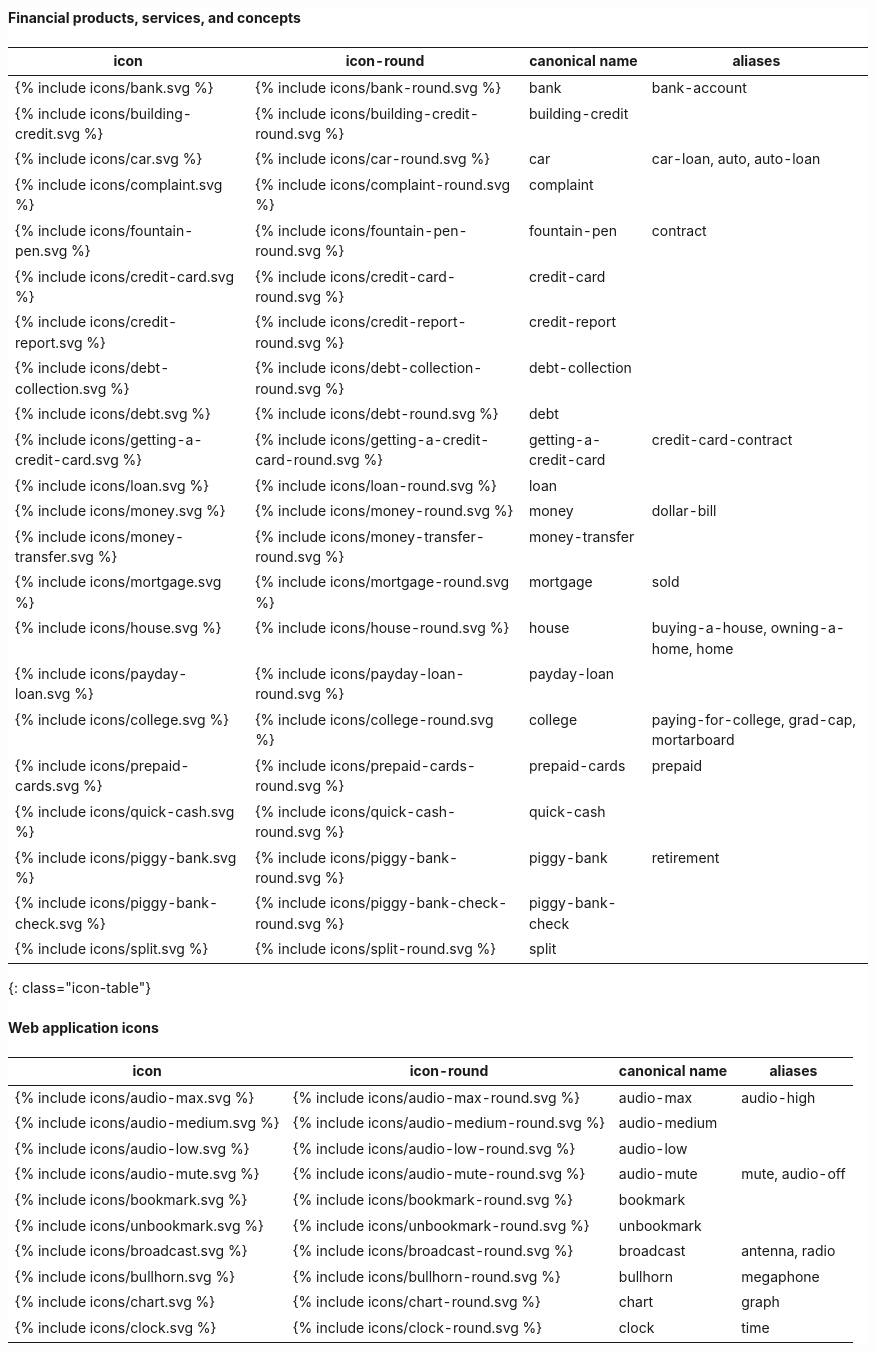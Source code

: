 #### Financial products, services, and concepts

| icon | icon-round | canonical name | aliases |
| ---- | ---------- | -------------- | ------- |
| {% include icons/bank.svg %} | {% include icons/bank-round.svg %} | bank | bank-account |
| {% include icons/building-credit.svg %} | {% include icons/building-credit-round.svg %} | building-credit | |
| {% include icons/car.svg %} | {% include icons/car-round.svg %} | car | car-loan, auto, auto-loan |
| {% include icons/complaint.svg %} | {% include icons/complaint-round.svg %} | complaint | |
| {% include icons/fountain-pen.svg %} | {% include icons/fountain-pen-round.svg %} | fountain-pen | contract |
| {% include icons/credit-card.svg %} | {% include icons/credit-card-round.svg %} | credit-card | |
| {% include icons/credit-report.svg %} | {% include icons/credit-report-round.svg %} | credit-report |  |
| {% include icons/debt-collection.svg %} | {% include icons/debt-collection-round.svg %} | debt-collection |  |
| {% include icons/debt.svg %} | {% include icons/debt-round.svg %} | debt |  |
| {% include icons/getting-a-credit-card.svg %} | {% include icons/getting-a-credit-card-round.svg %} | getting-a-credit-card | credit-card-contract |
| {% include icons/loan.svg %} | {% include icons/loan-round.svg %} | loan |  |
| {% include icons/money.svg %} | {% include icons/money-round.svg %} | money | dollar-bill |
| {% include icons/money-transfer.svg %} | {% include icons/money-transfer-round.svg %} | money-transfer |  |
| {% include icons/mortgage.svg %} | {% include icons/mortgage-round.svg %} | mortgage | sold |
| {% include icons/house.svg %} | {% include icons/house-round.svg %} | house | buying-a-house, owning-a-home, home |
| {% include icons/payday-loan.svg %} | {% include icons/payday-loan-round.svg %} | payday-loan |  |
| {% include icons/college.svg %} | {% include icons/college-round.svg %} | college | paying-for-college, grad-cap, mortarboard |
| {% include icons/prepaid-cards.svg %} | {% include icons/prepaid-cards-round.svg %} | prepaid-cards | prepaid |
| {% include icons/quick-cash.svg %} | {% include icons/quick-cash-round.svg %} | quick-cash |  |
| {% include icons/piggy-bank.svg %} | {% include icons/piggy-bank-round.svg %} | piggy-bank | retirement |
| {% include icons/piggy-bank-check.svg %} | {% include icons/piggy-bank-check-round.svg %} | piggy-bank-check |  |
| {% include icons/split.svg %} | {% include icons/split-round.svg %} | split |  |
{: class="icon-table"}

#### Web application icons

| icon | icon-round | canonical name | aliases |
| ---- | ---------- | -------------- | ------- |
| {% include icons/audio-max.svg %} | {% include icons/audio-max-round.svg %} | audio-max | audio-high |
| {% include icons/audio-medium.svg %} | {% include icons/audio-medium-round.svg %} | audio-medium |  |
| {% include icons/audio-low.svg %} | {% include icons/audio-low-round.svg %} | audio-low |  |
| {% include icons/audio-mute.svg %} | {% include icons/audio-mute-round.svg %} | audio-mute | mute, audio-off |
| {% include icons/bookmark.svg %} | {% include icons/bookmark-round.svg %} | bookmark |  |
| {% include icons/unbookmark.svg %} | {% include icons/unbookmark-round.svg %} | unbookmark |  |
| {% include icons/broadcast.svg %} | {% include icons/broadcast-round.svg %} | broadcast | antenna, radio |
| {% include icons/bullhorn.svg %} | {% include icons/bullhorn-round.svg %} | bullhorn | megaphone |
| {% include icons/chart.svg %} | {% include icons/chart-round.svg %} | chart | graph |
| {% include icons/clock.svg %} | {% include icons/clock-round.svg %} | clock | time |